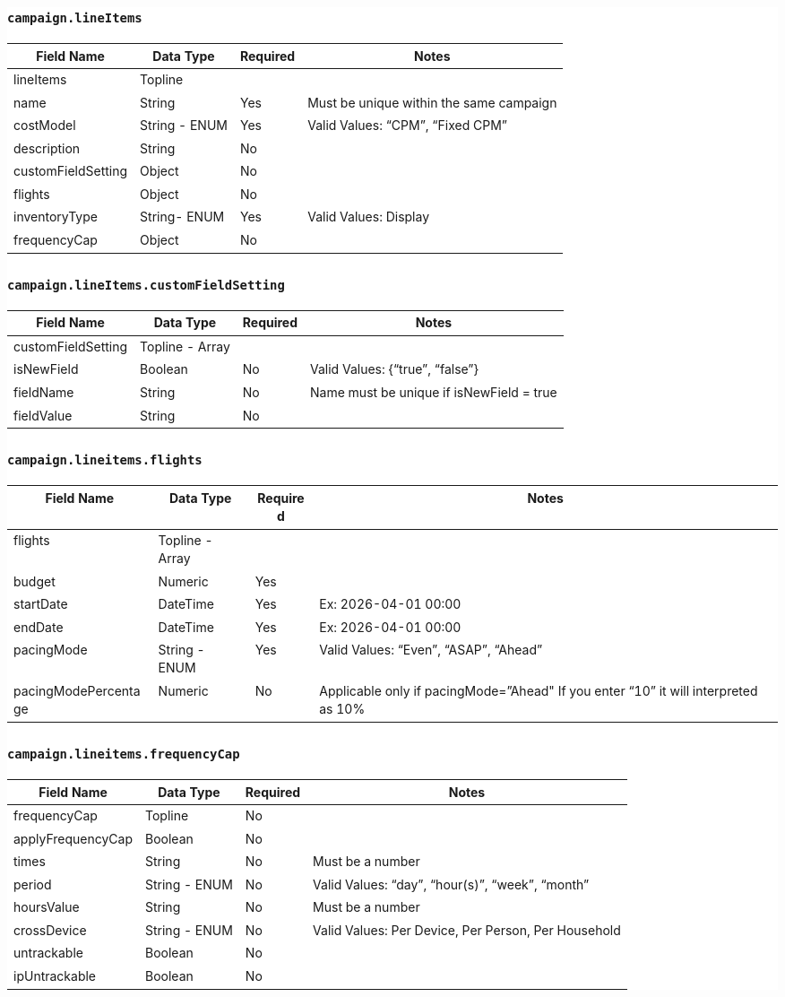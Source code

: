 ### `campaign.lineItems`

| Field Name         | Data Type     | Required | Notes                                   |
| ------------------ | ------------- | -------- | --------------------------------------- |
| lineItems          | Topline       |          |                                         |
| name               | String        | Yes      | Must be unique within the same campaign |
| costModel          | String - ENUM | Yes      | Valid Values: “CPM”, “Fixed CPM”        |
| description        | String        | No       |                                         |
| customFieldSetting | Object        | No       |                                         |
| flights            | Object        | No       |                                         |
| inventoryType      | String- ENUM  | Yes      | Valid Values: Display                   |
| frequencyCap       | Object        | No       |                                         |

### `campaign.lineItems.customFieldSetting`

| Field Name         | Data Type       | Required | Notes                                    |
| ------------------ | --------------- | -------- | ---------------------------------------- |
| customFieldSetting | Topline - Array |          |                                          |
| isNewField         | Boolean         | No       | Valid Values: {“true”, “false”}          |
| fieldName          | String          | No       | Name must be unique if isNewField = true |
| fieldValue         | String          | No       |                                          |

### `campaign.lineitems.flights`

| Field Name           | Data Type       | Required | Notes                                                                              |
| -------------------- | --------------- | -------- | ---------------------------------------------------------------------------------- |
| flights              | Topline - Array |          |                                                                                    |
| budget               | Numeric         | Yes      |                                                                                    |
| startDate            | DateTime        | Yes      | Ex: 2026-04-01 00:00                                                               |
| endDate              | DateTime        | Yes      | Ex: 2026-04-01 00:00                                                               |
| pacingMode           | String - ENUM   | Yes      | Valid Values: “Even”, “ASAP”, “Ahead”                                              |
| pacingModePercentage | Numeric         | No       | Applicable only if pacingMode=”Ahead" If you enter “10” it will interpreted as 10% |

### `campaign.lineitems.frequencyCap`

| Field Name        | Data Type     | Required | Notes                                               |
| ----------------- | ------------- | -------- | --------------------------------------------------- |
| frequencyCap      | Topline       | No       |                                                     |
| applyFrequencyCap | Boolean       | No       |                                                     |
| times             | String        | No       | Must be a number                                    |
| period            | String - ENUM | No       | Valid Values: “day”, “hour(s)”, “week”, “month”     |
| hoursValue        | String        | No       | Must be a number                                    |
| crossDevice       | String - ENUM | No       | Valid Values: Per Device, Per Person, Per Household |
| untrackable       | Boolean       | No       |                                                     |
| ipUntrackable     | Boolean       | No       |                                                     |
